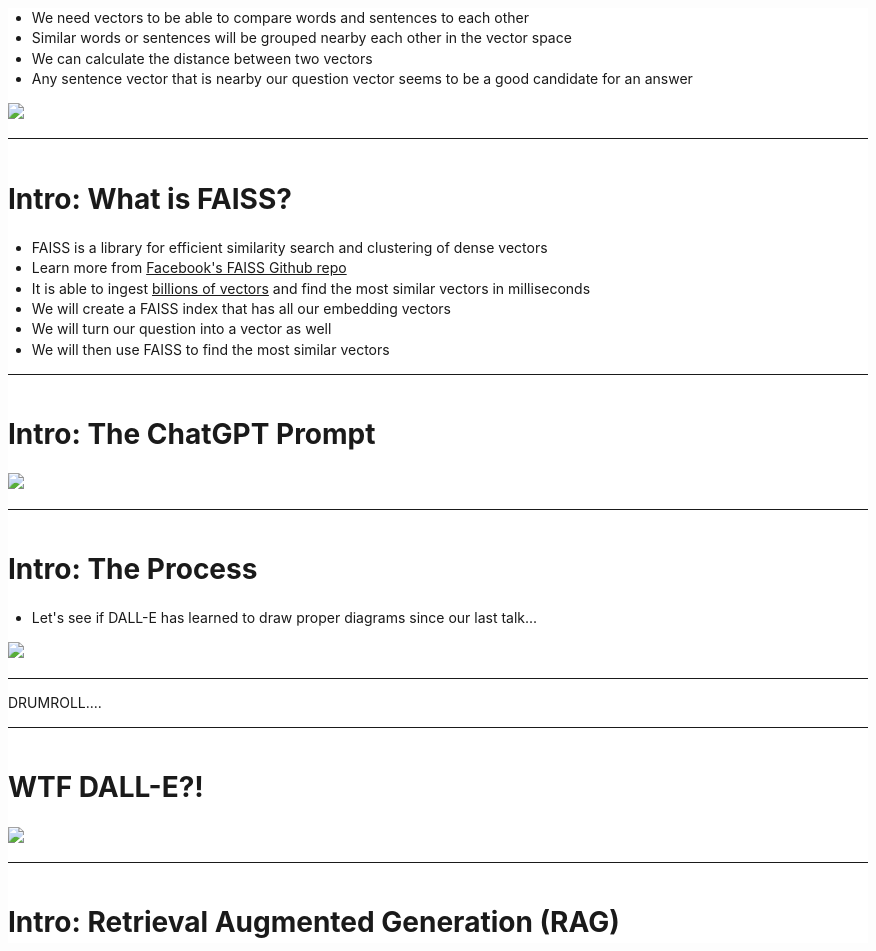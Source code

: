 - We need vectors to be able to compare words and sentences to each other
- Similar words or sentences will be grouped nearby each other in the vector space
- We can calculate the distance between two vectors
- Any sentence vector that is nearby our question vector seems to be a good candidate for an answer

<img src="/images/vectors.png" class="max-h-[300px]" />

---

# Intro: What is FAISS?

- FAISS is a library for efficient similarity search and clustering of dense vectors
- Learn more from [Facebook's FAISS Github repo](https://github.com/facebookresearch/faiss)
- It is able to ingest [billions of vectors](https://engineering.fb.com/2017/03/29/data-infrastructure/faiss-a-library-for-efficient-similarity-search/) and find the most similar vectors in milliseconds
- We will create a FAISS index that has all our embedding vectors
- We will turn our question into a vector as well
- We will then use FAISS to find the most similar vectors

---

# Intro: The ChatGPT Prompt

<img src="/images/prompt.png" class="max-h-[300px] mx-auto mt-4" />

---

# Intro: The Process

- Let's see if DALL-E has learned to draw proper diagrams since our last talk...

<img src="/images/dalle-prompt.png" class="max-h-[300px] mx-auto mt-4" />

---


<p class="text-center pt-[20%]">DRUMROLL....</p>

---

# WTF DALL-E?!

<img src="/images/dalle.png" class="max-h-[400px] mx-auto mt-4" />

---

# Intro: Retrieval Augmented Generation (RAG)
